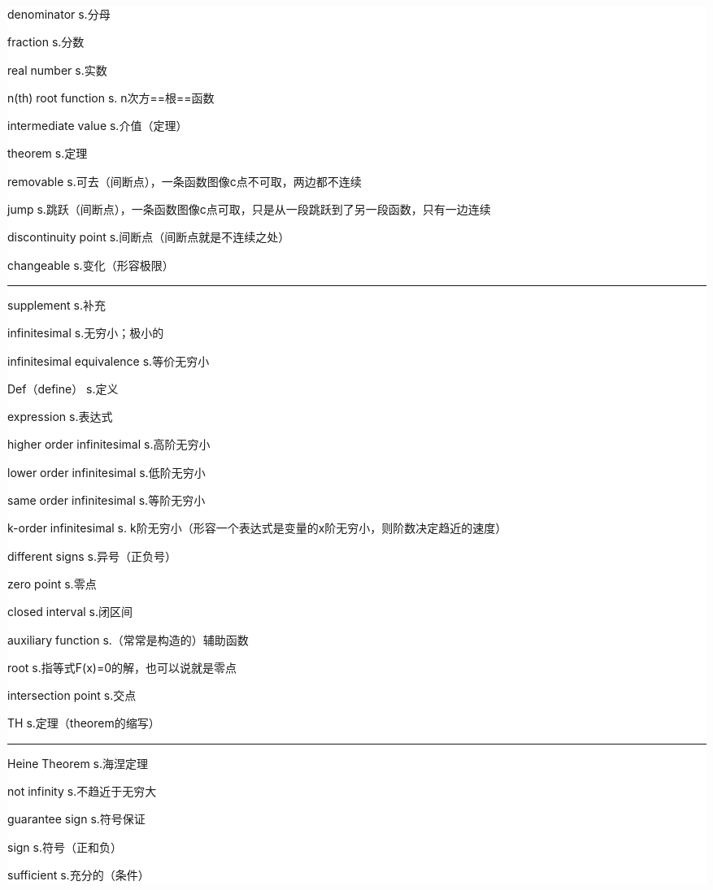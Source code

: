 denominator   s.分母

fraction   s.分数

real number   s.实数

n(th) root function   s. n次方==根==函数

intermediate value  s.介值（定理）

theorem   s.定理

removable   s.可去（间断点），一条函数图像c点不可取，两边都不连续

jump   s.跳跃（间断点），一条函数图像c点可取，只是从一段跳跃到了另一段函数，只有一边连续

discontinuity point s.间断点（间断点就是不连续之处）

changeable   s.变化（形容极限）

 ***

supplement   s.补充

infinitesimal   s.无穷小；极小的

infinitesimal equivalence   s.等价无穷小

Def（define）   s.定义

expression   s.表达式

higher order infinitesimal  s.高阶无穷小

lower order infinitesimal  s.低阶无穷小

same order infinitesimal  s.等阶无穷小

k-order infinitesimal  s. k阶无穷小（形容一个表达式是变量的x阶无穷小，则阶数决定趋近的速度）

different signs   s.异号（正负号）

zero point   s.零点

closed interval   s.闭区间

auxiliary function   s.（常常是构造的）辅助函数

root    s.指等式F(x)=0的解，也可以说就是零点

intersection point   s.交点

TH   s.定理（theorem的缩写）

 ***

Heine Theorem   s.海涅定理

not infinity   s.不趋近于无穷大

guarantee sign   s.符号保证

sign   s.符号（正和负）

sufficient   s.充分的（条件）
